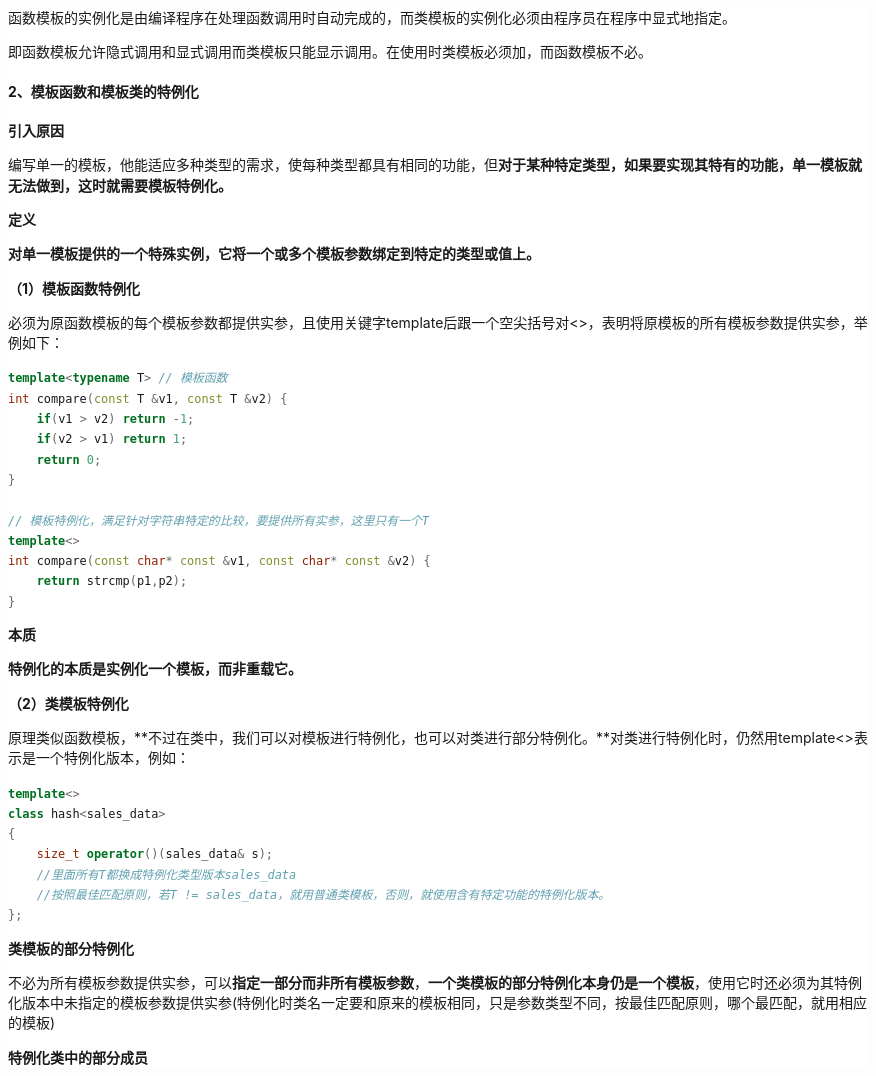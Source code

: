 函数模板的实例化是由编译程序在处理函数调用时自动完成的，而类模板的实例化必须由程序员在程序中显式地指定。

即函数模板允许隐式调用和显式调用而类模板只能显示调用。在使用时类模板必须加，而函数模板不必。

#### 2、模板函数和模板类的特例化

**引入原因**

编写单一的模板，他能适应多种类型的需求，使每种类型都具有相同的功能，但**对于某种特定类型，如果要实现其特有的功能，单一模板就无法做到，这时就需要模板特例化。**

**定义**

**对单一模板提供的一个特殊实例，它将一个或多个模板参数绑定到特定的类型或值上。**

**（1）模板函数特例化**

必须为原函数模板的每个模板参数都提供实参，且使用关键字template后跟一个空尖括号对<>，表明将原模板的所有模板参数提供实参，举例如下：

```c++
template<typename T> // 模板函数
int compare(const T &v1, const T &v2) {
    if(v1 > v2) return -1;
    if(v2 > v1) return 1;
    return 0;
}

// 模板特例化，满足针对字符串特定的比较，要提供所有实参，这里只有一个T
template<>
int compare(const char* const &v1, const char* const &v2) {
	return strcmp(p1,p2);
}
```

**本质**

**特例化的本质是实例化一个模板，而非重载它。**



**（2）类模板特例化**

原理类似函数模板，**不过在类中，我们可以对模板进行特例化，也可以对类进行部分特例化。**对类进行特例化时，仍然用template<>表示是一个特例化版本，例如：

```c++
template<>
class hash<sales_data>
{
    size_t operator()(sales_data& s);
    //里面所有T都换成特例化类型版本sales_data
    //按照最佳匹配原则，若T != sales_data，就用普通类模板，否则，就使用含有特定功能的特例化版本。
};
```

**类模板的部分特例化**

不必为所有模板参数提供实参，可以**指定一部分而非所有模板参数**，**一个类模板的部分特例化本身仍是一个模板**，使用它时还必须为其特例化版本中未指定的模板参数提供实参(特例化时类名一定要和原来的模板相同，只是参数类型不同，按最佳匹配原则，哪个最匹配，就用相应的模板)

**特例化类中的部分成员**
